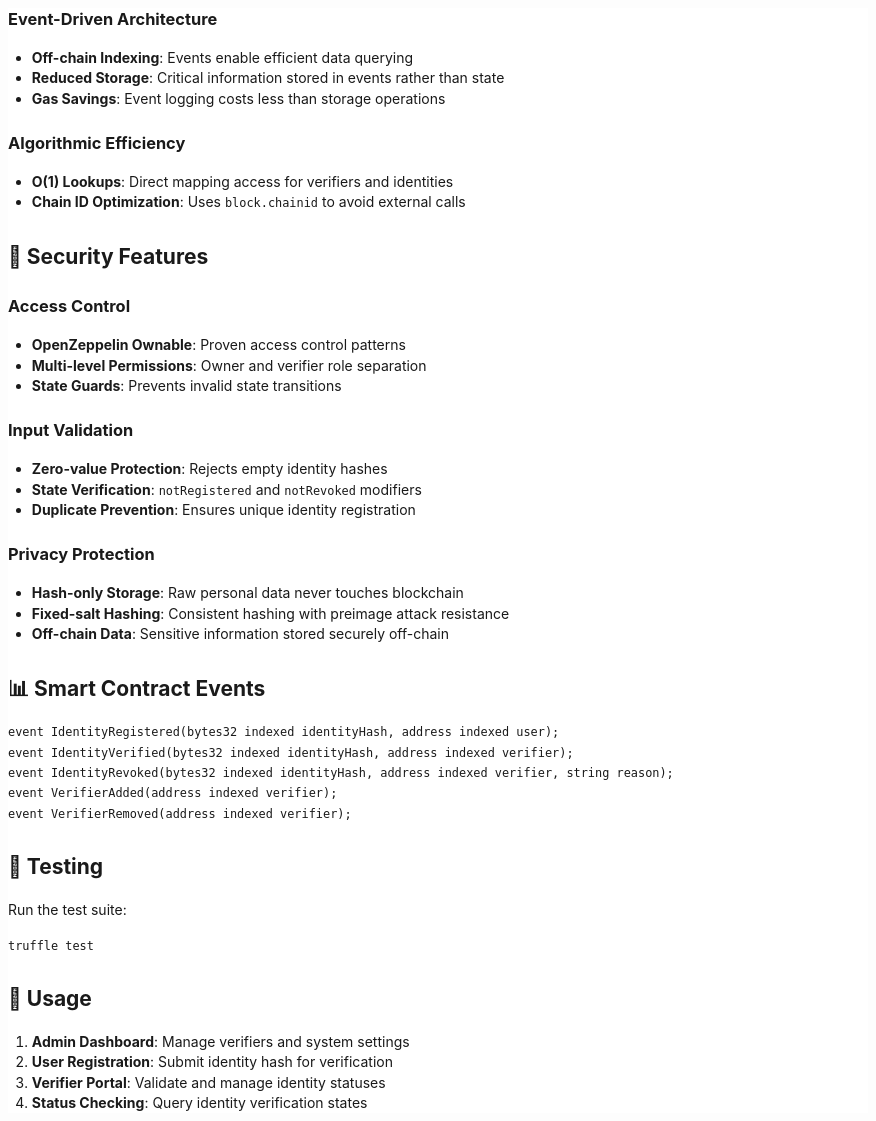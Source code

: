 ### Event-Driven Architecture
- **Off-chain Indexing**: Events enable efficient data querying
- **Reduced Storage**: Critical information stored in events rather than state
- **Gas Savings**: Event logging costs less than storage operations

### Algorithmic Efficiency
- **O(1) Lookups**: Direct mapping access for verifiers and identities
- **Chain ID Optimization**: Uses `block.chainid` to avoid external calls

## 🔐 Security Features

### Access Control
- **OpenZeppelin Ownable**: Proven access control patterns
- **Multi-level Permissions**: Owner and verifier role separation
- **State Guards**: Prevents invalid state transitions

### Input Validation
- **Zero-value Protection**: Rejects empty identity hashes
- **State Verification**: `notRegistered` and `notRevoked` modifiers
- **Duplicate Prevention**: Ensures unique identity registration

### Privacy Protection
- **Hash-only Storage**: Raw personal data never touches blockchain
- **Fixed-salt Hashing**: Consistent hashing with preimage attack resistance
- **Off-chain Data**: Sensitive information stored securely off-chain

## 📊 Smart Contract Events

```solidity
event IdentityRegistered(bytes32 indexed identityHash, address indexed user);
event IdentityVerified(bytes32 indexed identityHash, address indexed verifier);
event IdentityRevoked(bytes32 indexed identityHash, address indexed verifier, string reason);
event VerifierAdded(address indexed verifier);
event VerifierRemoved(address indexed verifier);
```

## 🧪 Testing

Run the test suite:
```bash
truffle test
```

## 📱 Usage

1. **Admin Dashboard**: Manage verifiers and system settings
2. **User Registration**: Submit identity hash for verification
3. **Verifier Portal**: Validate and manage identity statuses
4. **Status Checking**: Query identity verification states

